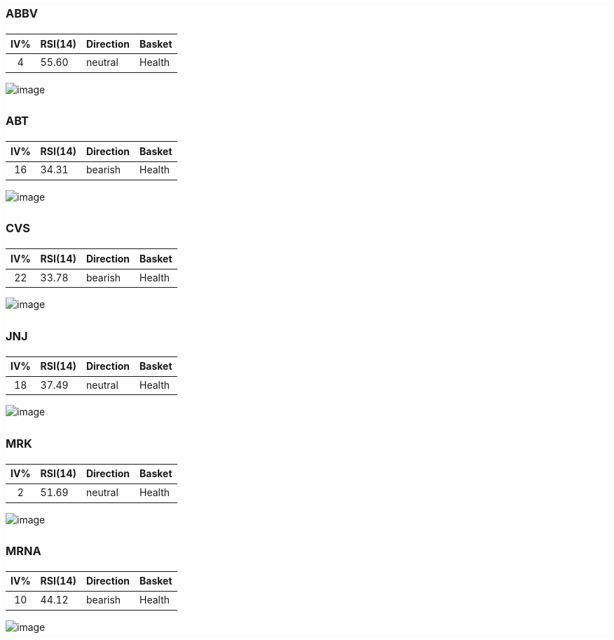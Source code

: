 
### ABBV

| IV% | RSI(14) | Direction | Basket |
|:---:|---------|-----------|--------|
| 4 | 55.60 | neutral | Health |

![image](https://finviz.com/publish/090823/ABBVd195297861i.png)

### ABT

| IV% | RSI(14) | Direction | Basket |
|:---:|---------|-----------|--------|
| 16 | 34.31 | bearish | Health |

![image](https://finviz.com/publish/090823/ABTd195236414i.png)

### CVS

| IV% | RSI(14) | Direction | Basket |
|:---:|---------|-----------|--------|
| 22 | 33.78 | bearish | Health |

![image](https://finviz.com/publish/090823/CVSd195287832i.png)

### JNJ

| IV% | RSI(14) | Direction | Basket |
|:---:|---------|-----------|--------|
| 18 | 37.49 | neutral | Health |

![image](https://finviz.com/publish/090823/JNJd195308678i.png)

### MRK

| IV% | RSI(14) | Direction | Basket |
|:---:|---------|-----------|--------|
| 2 | 51.69 | neutral | Health |

![image](https://finviz.com/publish/090823/MRKd195290307i.png)

### MRNA

| IV% | RSI(14) | Direction | Basket |
|:---:|---------|-----------|--------|
| 10 | 44.12 | bearish | Health |

![image](https://finviz.com/publish/090823/MRNAd195376001i.png)
